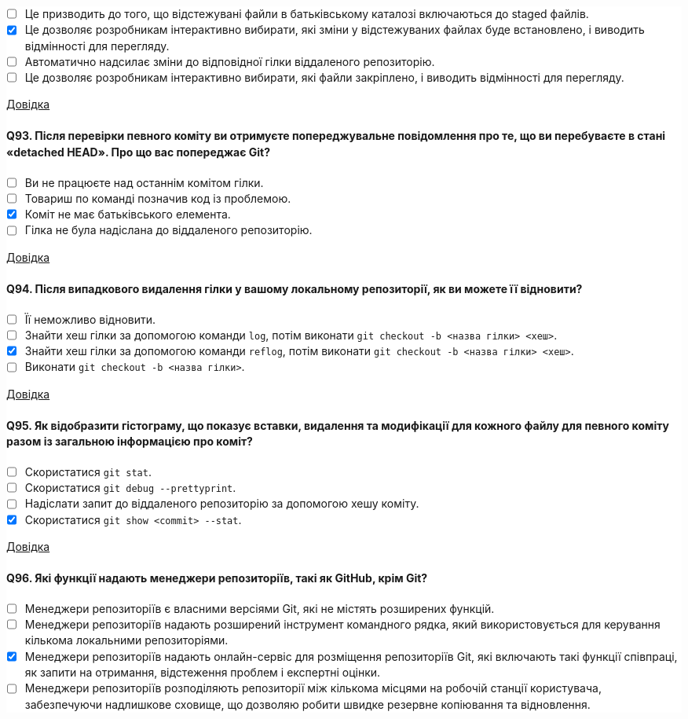 - [ ] Це призводить до того, що відстежувані файли в батьківському каталозі включаються до staged файлів.
- [x] Це дозволяє розробникам інтерактивно вибирати, які зміни у відстежуваних файлах буде встановлено, і виводить відмінності для перегляду.
- [ ] Автоматично надсилає зміни до відповідної гілки віддаленого репозиторію.
- [ ] Це дозволяє розробникам інтерактивно вибирати, які файли закріплено, і виводить відмінності для перегляду.

[Довідка](https://git-scm.com/docs/git-add#Documentation/git-add.txt--p)

#### Q93. Після перевірки певного коміту ви отримуєте попереджувальне повідомлення про те, що ви перебуваєте в стані «detached HEAD». Про що вас попереджає Git?

- [ ] Ви не працюєте над останнім комітом гілки.
- [ ] Товариш по команді позначив код із проблемою.
- [x] Коміт не має батьківського елемента.
- [ ] Гілка не була надіслана до віддаленого репозиторію.

[Довідка](https://www.git-tower.com/learn/git/faq/detached-head-when-checkout-commit)

#### Q94. Після випадкового видалення гілки у вашому локальному репозиторії, як ви можете її відновити?

- [ ] Її неможливо відновити.
- [ ] Знайти хеш гілки за допомогою команди `log`, потім виконати `git checkout -b <назва гілки> <хеш>`.
- [x] Знайти хеш гілки за допомогою команди `reflog`, потім виконати `git checkout -b <назва гілки> <хеш>`.
- [ ] Виконати `git checkout -b <назва гілки>`.

[Довідка](https://stackoverflow.com/questions/1992364/git-recover-deleted-remote-branch)

#### Q95. Як відобразити гістограму, що показує вставки, видалення та модифікації для кожного файлу для певного коміту разом із загальною інформацією про коміт?

- [ ] Скористатися `git stat`.
- [ ] Скористатися `git debug --prettyprint`.
- [ ] Надіслати запит до віддаленого репозиторію за допомогою хешу коміту.
- [x] Скористатися `git show <commit> --stat`.

[Довідка](https://git-scm.com/docs/git-show#Documentation/git-show.txt---statltwidthgtltname-widthgtltcountgt)

#### Q96. Які функції надають менеджери репозиторіїв, такі як GitHub, крім Git?

- [ ] Менеджери репозиторіїв є власними версіями Git, які не містять розширених функцій.
- [ ] Менеджери репозиторіїв надають розширений інструмент командного рядка, який використовується для керування кількома локальними репозиторіями.
- [x] Менеджери репозиторіїв надають онлайн-сервіс для розміщення репозиторіїв Git, які включають такі функції співпраці, як запити на отримання, відстеження проблем і експертні оцінки.
- [ ] Менеджери репозиторіїв розподіляють репозиторії між кількома місцями на робочій станції користувача, забезпечуючи надлишкове сховище, що дозволяю робити швидке резервне копіювання та відновлення.
